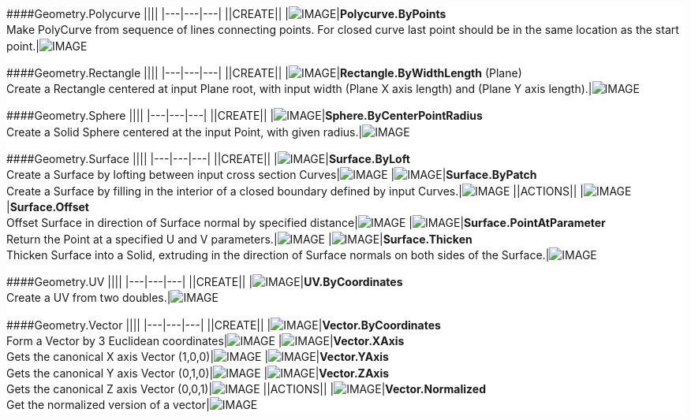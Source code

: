 
####Geometry.Polycurve
||||
|---|---|---|
||CREATE||
|![IMAGE](images/A-2/Autodesk.DesignScript.Geometry.PolyCurve.ByPoints.Large.png)|**Polycurve.ByPoints**<br>Make PolyCurve from sequence of lines connecting points. For closed curve last point should be in the same location as the start point.|![IMAGE](images/nodes/PolyCurve.ByPoints.png)

####Geometry.Rectangle
||||
|---|---|---|
||CREATE||
|![IMAGE](images/A-2/Autodesk.DesignScript.Geometry.Rectangle.ByWidthHeight.Plane-double-double.Large.png)|**Rectangle.ByWidthLength** (Plane)<br>Create a Rectangle centered at input Plane root, with input width (Plane X axis length) and (Plane Y axis length).|![IMAGE](images/nodes/Rectangle.ByWidthLength.png)

####Geometry.Sphere
||||
|---|---|---|
||CREATE||
|![IMAGE](images/A-2/Autodesk.DesignScript.Geometry.Sphere.ByCenterPointRadius.Large.png)|**Sphere.ByCenterPointRadius**<br>Create a Solid Sphere centered at the input Point, with given radius.|![IMAGE](images/nodes/Sphere.ByCenterPointRadius.png)

####Geometry.Surface
||||
|---|---|---|
||CREATE||
|![IMAGE](images/A-2/Autodesk.DesignScript.Geometry.Surface.ByLoft.Curve1.Large.png)|**Surface.ByLoft**<br>Create a Surface by lofting between input cross section Curves|![IMAGE](images/nodes/Surface.ByLoft.png)
|![IMAGE](images/A-2/Autodesk.DesignScript.Geometry.Surface.ByPatch.Large.png)|**Surface.ByPatch**<br>Create a Surface by filling in the interior of a closed boundary defined by input Curves.|![IMAGE](images/nodes/Surface.ByPatch.png)
||ACTIONS||
|![IMAGE](images/A-2/Autodesk.DesignScript.Geometry.Surface.Offset.Large.png)|**Surface.Offset**<br>Offset Surface in direction of Surface normal by specified distance|![IMAGE](images/nodes/Surface.Offset.png)
|![IMAGE](images/A-2/Autodesk.DesignScript.Geometry.Surface.PointAtParameter.Large.png)|**Surface.PointAtParameter**<br>Return the Point at a specified U and V parameters.|![IMAGE](images/nodes/Surface.PointAtParameter.png)
|![IMAGE](images/A-2/Autodesk.DesignScript.Geometry.Surface.Thicken.double.Large.png)|**Surface.Thicken**<br>Thicken Surface into a Solid, extruding in the direction of Surface normals on both sides of the Surface.|![IMAGE](images/nodes/Surface.Thicken.png)

####Geometry.UV
||||
|---|---|---|
||CREATE||
|![IMAGE](images/A-2/Autodesk.DesignScript.Geometry.UV.ByCoordinates.Large.png)|**UV.ByCoordinates**<br>Create a UV from two doubles.|![IMAGE](images/nodes/UV.ByCoordinates.png)

####Geometry.Vector
||||
|---|---|---|
||CREATE||
|![IMAGE](images/A-2/Autodesk.DesignScript.Geometry.Vector.ByCoordinates.double-double-double.Large.png)|**Vector.ByCoordinates**<br>Form a Vector by 3 Euclidean coordinates|![IMAGE](images/nodes/Vector.ByCoordinates.png)
|![IMAGE](images/A-2/Autodesk.DesignScript.Geometry.Vector.XAxis.Large.png)|**Vector.XAxis**<br>Gets the canonical X axis Vector (1,0,0)|![IMAGE](images/nodes/Vector.XAxis.png)
|![IMAGE](images/A-2/Autodesk.DesignScript.Geometry.Vector.YAxis.Large.png)|**Vector.YAxis**<br>Gets the canonical Y axis Vector (0,1,0)|![IMAGE](images/nodes/Vector.YAxis.png)
|![IMAGE](images/A-2/Autodesk.DesignScript.Geometry.Vector.ZAxis.Large.png)|**Vector.ZAxis**<br>Gets the canonical Z axis Vector (0,0,1)|![IMAGE](images/nodes/Vector.ZAxis.png)
||ACTIONS||
|![IMAGE](images/A-2/Autodesk.DesignScript.Geometry.Vector.Normalized.Large.png)|**Vector.Normalized**<br>Get the normalized version of a vector|![IMAGE](images/nodes/Vector.Normalized.png)
